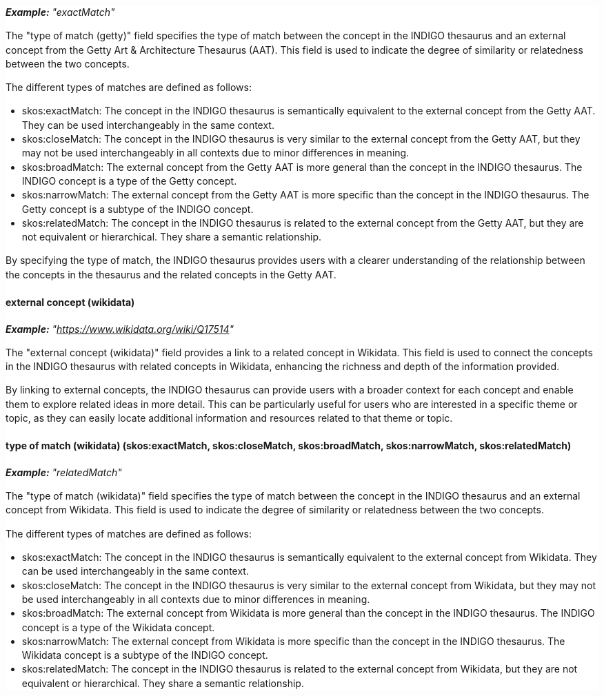 _**Example:** "exactMatch"_

The "type of match (getty)" field specifies the type of match between the concept in the INDIGO thesaurus and an external concept from the Getty Art & Architecture Thesaurus (AAT). This field is used to indicate the degree of similarity or relatedness between the two concepts.

The different types of matches are defined as follows:

- skos:exactMatch: The concept in the INDIGO thesaurus is semantically equivalent to the external concept from the Getty AAT. They can be used interchangeably in the same context.
- skos:closeMatch: The concept in the INDIGO thesaurus is very similar to the external concept from the Getty AAT, but they may not be used interchangeably in all contexts due to minor differences in meaning.
- skos:broadMatch: The external concept from the Getty AAT is more general than the concept in the INDIGO thesaurus. The INDIGO concept is a type of the Getty concept.
- skos:narrowMatch: The external concept from the Getty AAT is more specific than the concept in the INDIGO thesaurus. The Getty concept is a subtype of the INDIGO concept.
- skos:relatedMatch: The concept in the INDIGO thesaurus is related to the external concept from the Getty AAT, but they are not equivalent or hierarchical. They share a semantic relationship.

By specifying the type of match, the INDIGO thesaurus provides users with a clearer understanding of the relationship between the concepts in the thesaurus and the related concepts in the Getty AAT.

#### external concept (wikidata)

_**Example:** "https://www.wikidata.org/wiki/Q17514"_

The "external concept (wikidata)" field provides a link to a related concept in Wikidata. This field is used to connect the concepts in the INDIGO thesaurus with related concepts in Wikidata, enhancing the richness and depth of the information provided.

By linking to external concepts, the INDIGO thesaurus can provide users with a broader context for each concept and enable them to explore related ideas in more detail. This can be particularly useful for users who are interested in a specific theme or topic, as they can easily locate additional information and resources related to that theme or topic.

#### type of match (wikidata) (skos:exactMatch, skos:closeMatch, skos:broadMatch, skos:narrowMatch, skos:relatedMatch)

_**Example:** "relatedMatch"_

The "type of match (wikidata)" field specifies the type of match between the concept in the INDIGO thesaurus and an external concept from Wikidata. This field is used to indicate the degree of similarity or relatedness between the two concepts.

The different types of matches are defined as follows:

- skos:exactMatch: The concept in the INDIGO thesaurus is semantically equivalent to the external concept from Wikidata. They can be used interchangeably in the same context.
- skos:closeMatch: The concept in the INDIGO thesaurus is very similar to the external concept from Wikidata, but they may not be used interchangeably in all contexts due to minor differences in meaning.
- skos:broadMatch: The external concept from Wikidata is more general than the concept in the INDIGO thesaurus. The INDIGO concept is a type of the Wikidata concept.
- skos:narrowMatch: The external concept from Wikidata is more specific than the concept in the INDIGO thesaurus. The Wikidata concept is a subtype of the INDIGO concept.
- skos:relatedMatch: The concept in the INDIGO thesaurus is related to the external concept from Wikidata, but they are not equivalent or hierarchical. They share a semantic relationship.

